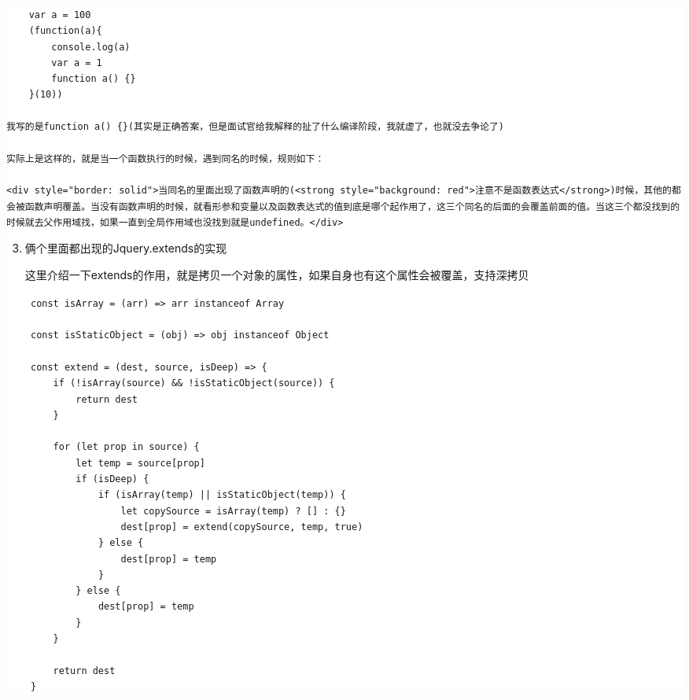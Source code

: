         var a = 100
        (function(a){
            console.log(a)
            var a = 1
            function a() {}
        }(10))

    我写的是function a() {}(其实是正确答案，但是面试官给我解释的扯了什么编译阶段，我就虚了，也就没去争论了)

    实际上是这样的，就是当一个函数执行的时候，遇到同名的时候，规则如下：

    <div style="border: solid">当同名的里面出现了函数声明的(<strong style="background: red">注意不是函数表达式</strong>)时候，其他的都会被函数声明覆盖。当没有函数声明的时候，就看形参和变量以及函数表达式的值到底是哪个起作用了，这三个同名的后面的会覆盖前面的值。当这三个都没找到的时候就去父作用域找，如果一直到全局作用域也没找到就是undefined。</div>

3. 俩个里面都出现的Jquery.extends的实现

    这里介绍一下extends的作用，就是拷贝一个对象的属性，如果自身也有这个属性会被覆盖，支持深拷贝
        
        const isArray = (arr) => arr instanceof Array

        const isStaticObject = (obj) => obj instanceof Object

        const extend = (dest, source, isDeep) => {
            if (!isArray(source) && !isStaticObject(source)) {
                return dest
            }

            for (let prop in source) {
                let temp = source[prop]
                if (isDeep) {
                    if (isArray(temp) || isStaticObject(temp)) {
                        let copySource = isArray(temp) ? [] : {}
                        dest[prop] = extend(copySource, temp, true)
                    } else {
                        dest[prop] = temp
                    }
                } else {
                    dest[prop] = temp
                }
            }

            return dest
        }

